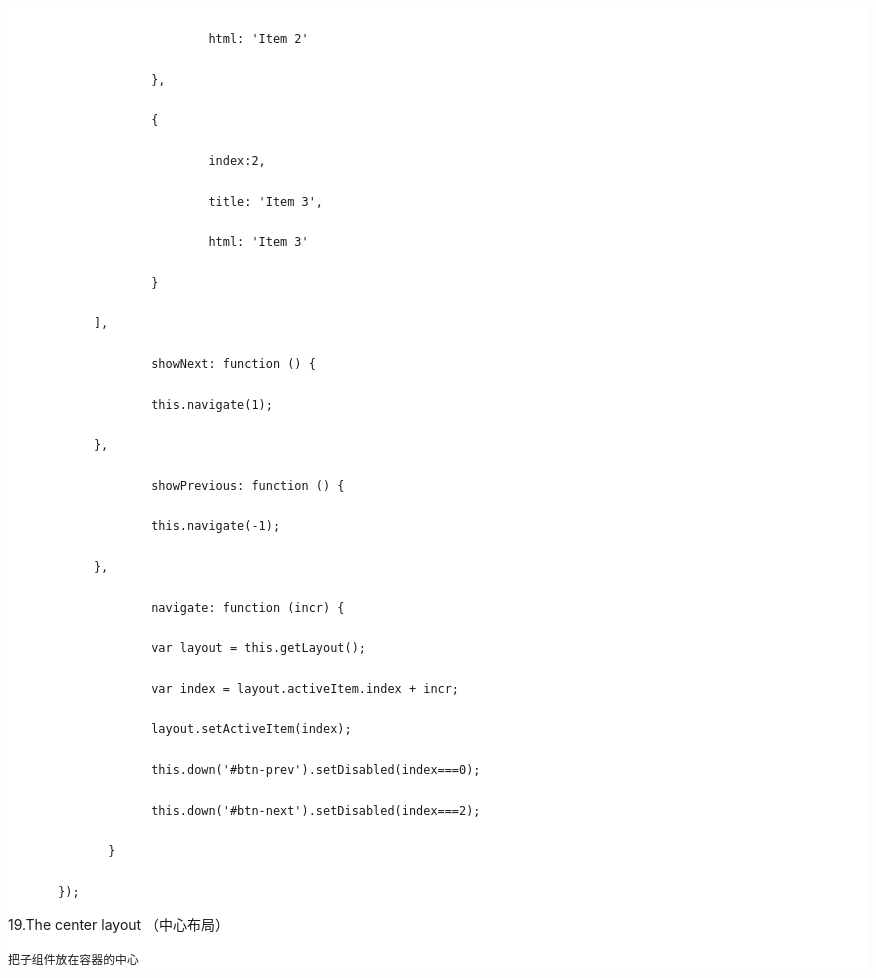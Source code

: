 ```

                            html: 'Item 2'

                    },

                    {

                            index:2,

                            title: 'Item 3',

                            html: 'Item 3'

                    }

            ],

                    showNext: function () {

                    this.navigate(1);

            },

                    showPrevious: function () {

                    this.navigate(-1);

            },

                    navigate: function (incr) {

                    var layout = this.getLayout();

                    var index = layout.activeItem.index + incr;

                    layout.setActiveItem(index);

                    this.down('#btn-prev').setDisabled(index===0);

                    this.down('#btn-next').setDisabled(index===2);

              }

       });
```
            

19.The center layout    （中心布局）

    把子组件放在容器的中心


